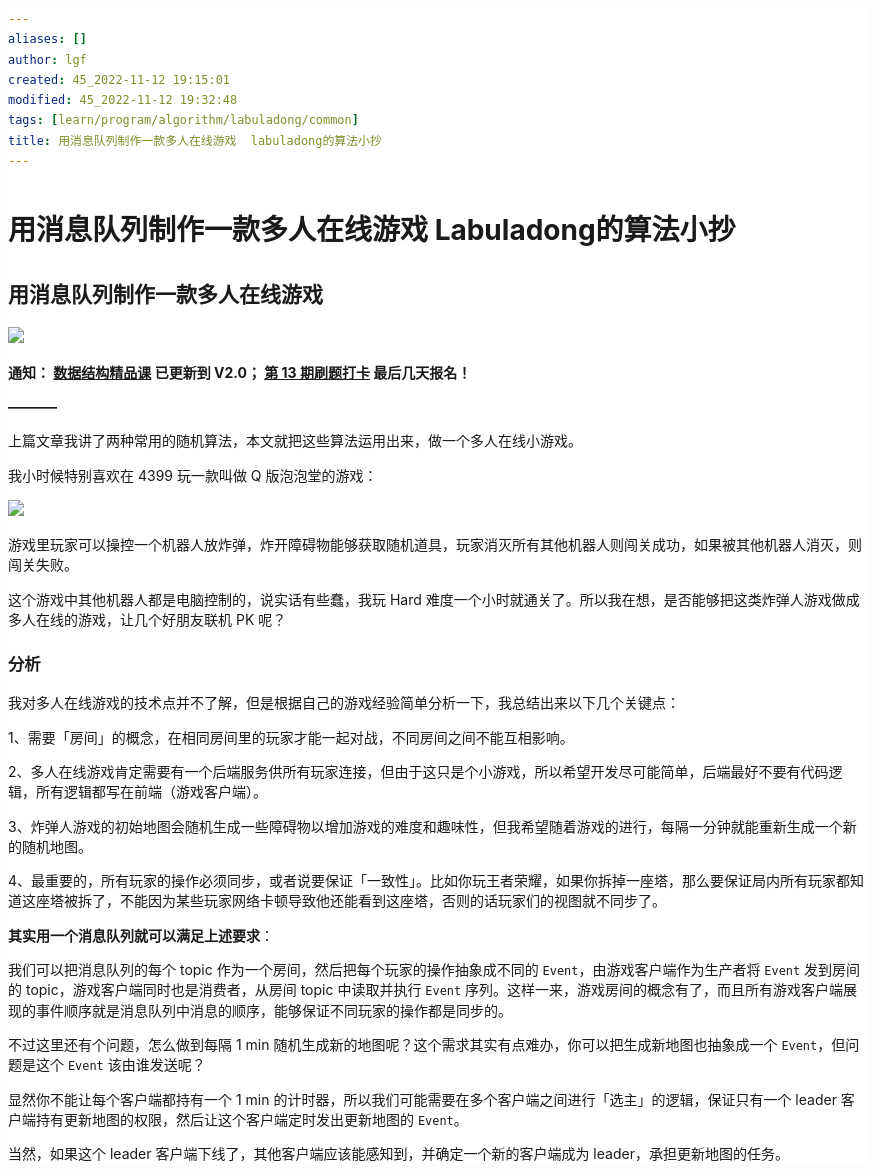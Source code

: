 ```yaml
---
aliases: []
author: lgf
created: 45_2022-11-12 19:15:01
modified: 45_2022-11-12 19:32:48
tags: [learn/program/algorithm/labuladong/common]
title: 用消息队列制作一款多人在线游戏  labuladong的算法小抄
---
```

# 用消息队列制作一款多人在线游戏 Labuladong的算法小抄
## 用消息队列制作一款多人在线游戏

[![](https://labuladong.gitee.io/algo/images/souyisou1.png)](https://labuladong.gitee.io/algo/images/souyisou1.png)

**通知： [数据结构精品课](https://aep.h5.xeknow.com/s/1XJHEO) 已更新到 V2.0； [第 13 期刷题打卡](https://mp.weixin.qq.com/s/eUG2OOzY3k_ZTz-CFvtv5Q) 最后几天报名！**

**———–**

上篇文章我讲了两种常用的随机算法，本文就把这些算法运用出来，做一个多人在线小游戏。

我小时候特别喜欢在 4399 玩一款叫做 Q 版泡泡堂的游戏：

[![](https://labuladong.gitee.io/algo/images/%e7%82%b8%e5%bc%b9%e4%ba%ba/0.jpg)](https://labuladong.gitee.io/algo/images/%e7%82%b8%e5%bc%b9%e4%ba%ba/0.jpg)

游戏里玩家可以操控一个机器人放炸弹，炸开障碍物能够获取随机道具，玩家消灭所有其他机器人则闯关成功，如果被其他机器人消灭，则闯关失败。

这个游戏中其他机器人都是电脑控制的，说实话有些蠢，我玩 Hard 难度一个小时就通关了。所以我在想，是否能够把这类炸弹人游戏做成多人在线的游戏，让几个好朋友联机 PK 呢？

### 分析

我对多人在线游戏的技术点并不了解，但是根据自己的游戏经验简单分析一下，我总结出来以下几个关键点：

1、需要「房间」的概念，在相同房间里的玩家才能一起对战，不同房间之间不能互相影响。

2、多人在线游戏肯定需要有一个后端服务供所有玩家连接，但由于这只是个小游戏，所以希望开发尽可能简单，后端最好不要有代码逻辑，所有逻辑都写在前端（游戏客户端）。

3、炸弹人游戏的初始地图会随机生成一些障碍物以增加游戏的难度和趣味性，但我希望随着游戏的进行，每隔一分钟就能重新生成一个新的随机地图。

4、最重要的，所有玩家的操作必须同步，或者说要保证「一致性」。比如你玩王者荣耀，如果你拆掉一座塔，那么要保证局内所有玩家都知道这座塔被拆了，不能因为某些玩家网络卡顿导致他还能看到这座塔，否则的话玩家们的视图就不同步了。

**其实用一个消息队列就可以满足上述要求**：

我们可以把消息队列的每个 topic 作为一个房间，然后把每个玩家的操作抽象成不同的 `Event`，由游戏客户端作为生产者将 `Event` 发到房间的 topic，游戏客户端同时也是消费者，从房间 topic 中读取并执行 `Event` 序列。这样一来，游戏房间的概念有了，而且所有游戏客户端展现的事件顺序就是消息队列中消息的顺序，能够保证不同玩家的操作都是同步的。

不过这里还有个问题，怎么做到每隔 1 min 随机生成新的地图呢？这个需求其实有点难办，你可以把生成新地图也抽象成一个 `Event`，但问题是这个 `Event` 该由谁发送呢？

显然你不能让每个客户端都持有一个 1 min 的计时器，所以我们可能需要在多个客户端之间进行「选主」的逻辑，保证只有一个 leader 客户端持有更新地图的权限，然后让这个客户端定时发出更新地图的 `Event`。

当然，如果这个 leader 客户端下线了，其他客户端应该能感知到，并确定一个新的客户端成为 leader，承担更新地图的任务。
